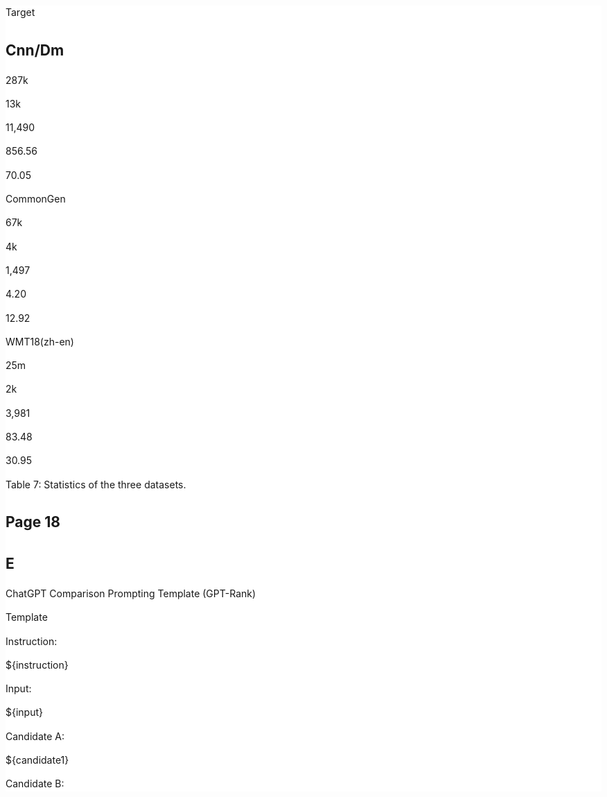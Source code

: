 Target

## Cnn/Dm

287k

13k

11,490

856.56

70.05

CommonGen

67k

4k

1,497

4.20

12.92

WMT18(zh-en)

25m

2k

3,981

83.48

30.95

Table 7: Statistics of the three datasets.

## Page 18

## E

ChatGPT Comparison Prompting Template (GPT-Rank)

Template

Instruction:

${instruction}

Input:

${input}

Candidate A:

${candidate1}

Candidate B:
